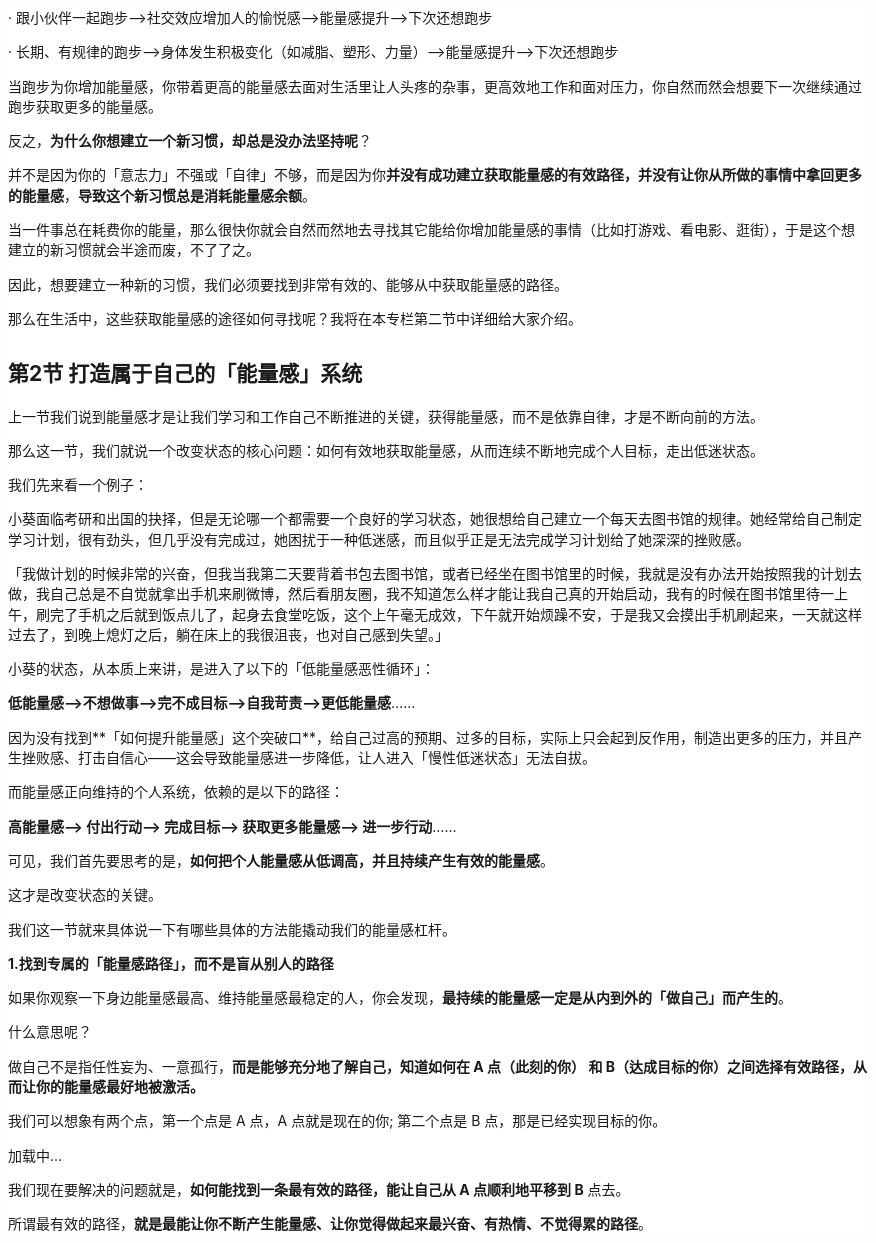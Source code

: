 · 跟小伙伴一起跑步——>社交效应增加人的愉悦感——>能量感提升——>下次还想跑步

· 长期、有规律的跑步——>身体发生积极变化（如减脂、塑形、力量）——>能量感提升——>下次还想跑步

当跑步为你增加能量感，你带着更高的能量感去面对生活里让人头疼的杂事，更高效地工作和面对压力，你自然而然会想要下一次继续通过跑步获取更多的能量感。

反之，**为什么你想建立一个新习惯，却总是没办法坚持呢**？

并不是因为你的「意志力」不强或「自律」不够，而是因为你**并没有成功建立获取能量感的有效路径，并没有让你从所做的事情中拿回更多的能量感**，**导致这个新习惯总是消耗能量感余额**。

当一件事总在耗费你的能量，那么很快你就会自然而然地去寻找其它能给你增加能量感的事情（比如打游戏、看电影、逛街），于是这个想建立的新习惯就会半途而废，不了了之。

因此，想要建立一种新的习惯，我们必须要找到非常有效的、能够从中获取能量感的路径。

那么在生活中，这些获取能量感的途径如何寻找呢？我将在本专栏第二节中详细给大家介绍。

## 第2节 打造属于自己的「能量感」系统

上一节我们说到能量感才是让我们学习和工作自己不断推进的关键，获得能量感，而不是依靠自律，才是不断向前的方法。

那么这一节，我们就说一个改变状态的核心问题：如何有效地获取能量感，从而连续不断地完成个人目标，走出低迷状态。

我们先来看一个例子：

小葵面临考研和出国的抉择，但是无论哪一个都需要一个良好的学习状态，她很想给自己建立一个每天去图书馆的规律。她经常给自己制定学习计划，很有劲头，但几乎没有完成过，她困扰于一种低迷感，而且似乎正是无法完成学习计划给了她深深的挫败感。

「我做计划的时候非常的兴奋，但我当我第二天要背着书包去图书馆，或者已经坐在图书馆里的时候，我就是没有办法开始按照我的计划去做，我自己总是不自觉就拿出手机来刷微博，然后看朋友圈，我不知道怎么样才能让我自己真的开始启动，我有的时候在图书馆里待一上午，刷完了手机之后就到饭点儿了，起身去食堂吃饭，这个上午毫无成效，下午就开始烦躁不安，于是我又会摸出手机刷起来，一天就这样过去了，到晚上熄灯之后，躺在床上的我很沮丧，也对自己感到失望。」

小葵的状态，从本质上来讲，是进入了以下的「低能量感恶性循环」：

**低能量感——>不想做事——>完不成目标——>自我苛责——>更低能量感**……

因为没有找到**「如何提升能量感」这个突破口**，给自己过高的预期、过多的目标，实际上只会起到反作用，制造出更多的压力，并且产生挫败感、打击自信心——这会导致能量感进一步降低，让人进入「慢性低迷状态」无法自拔。

而能量感正向维持的个人系统，依赖的是以下的路径：

**高能量感——> 付出行动——> 完成目标——> 获取更多能量感——\> 进一步行动**……

可见，我们首先要思考的是，**如何把个人能量感从低调高，并且持续产生有效的能量感**。

这才是改变状态的关键。

我们这一节就来具体说一下有哪些具体的方法能撬动我们的能量感杠杆。

**1.找到专属的「能量感路径」，而不是盲从别人的路径**

如果你观察一下身边能量感最高、维持能量感最稳定的人，你会发现，**最持续的能量感一定是从内到外的「做自己」而产生的**。

什么意思呢？

做自己不是指任性妄为、一意孤行，**而是能够充分地了解自己，知道如何在 A 点（此刻的你） 和 B（达成目标的你）之间选择有效路径，从而让你的能量感最好地被激活。**

我们可以想象有两个点，第一个点是 A 点，A 点就是现在的你; 第二个点是 B 点，那是已经实现目标的你。

加载中...

我们现在要解决的问题就是，**如何能找到一条最有效的路径，能让自己从 A 点顺利地平移到 B** 点去。

所谓最有效的路径，**就是最能让你不断产生能量感、让你觉得做起来最兴奋、有热情、不觉得累的路径**。
